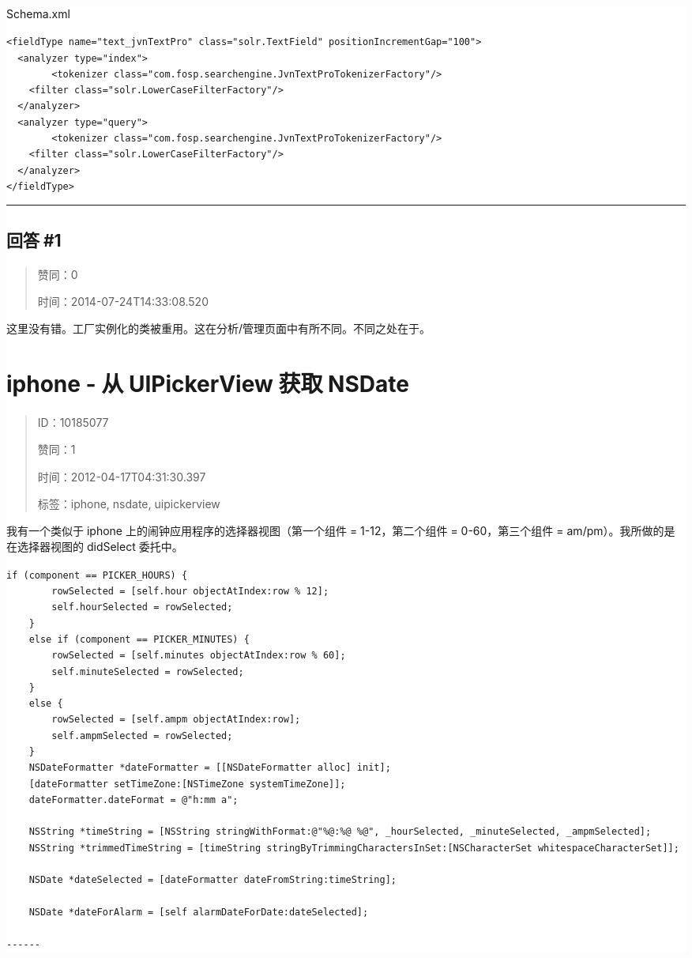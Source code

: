 Schema.xml

```
<fieldType name="text_jvnTextPro" class="solr.TextField" positionIncrementGap="100">
  <analyzer type="index">
        <tokenizer class="com.fosp.searchengine.JvnTextProTokenizerFactory"/>
    <filter class="solr.LowerCaseFilterFactory"/>
  </analyzer>
  <analyzer type="query">
        <tokenizer class="com.fosp.searchengine.JvnTextProTokenizerFactory"/>
    <filter class="solr.LowerCaseFilterFactory"/>       
  </analyzer>
</fieldType> 
```

* * *

## 回答 #1

> 赞同：0
> 
> 时间：2014-07-24T14:33:08.520

这里没有错。工厂实例化的类被重用。这在分析/管理页面中有所不同。不同之处在于。

# iphone - 从 UIPickerView 获取 NSDate

> ID：10185077
> 
> 赞同：1
> 
> 时间：2012-04-17T04:31:30.397
> 
> 标签：iphone, nsdate, uipickerview

我有一个类似于 iphone 上的闹钟应用程序的选择器视图（第一个组件 = 1-12，第二个组件 = 0-60，第三个组件 = am/pm）。我所做的是在选择器视图的 didSelect 委托中。

```
if (component == PICKER_HOURS) {
        rowSelected = [self.hour objectAtIndex:row % 12];
        self.hourSelected = rowSelected;
    }
    else if (component == PICKER_MINUTES) {
        rowSelected = [self.minutes objectAtIndex:row % 60];
        self.minuteSelected = rowSelected;
    }
    else {
        rowSelected = [self.ampm objectAtIndex:row];
        self.ampmSelected = rowSelected;
    }
    NSDateFormatter *dateFormatter = [[NSDateFormatter alloc] init];
    [dateFormatter setTimeZone:[NSTimeZone systemTimeZone]];
    dateFormatter.dateFormat = @"h:mm a";

    NSString *timeString = [NSString stringWithFormat:@"%@:%@ %@", _hourSelected, _minuteSelected, _ampmSelected];
    NSString *trimmedTimeString = [timeString stringByTrimmingCharactersInSet:[NSCharacterSet whitespaceCharacterSet]];

    NSDate *dateSelected = [dateFormatter dateFromString:timeString];

    NSDate *dateForAlarm = [self alarmDateForDate:dateSelected];

------

```
